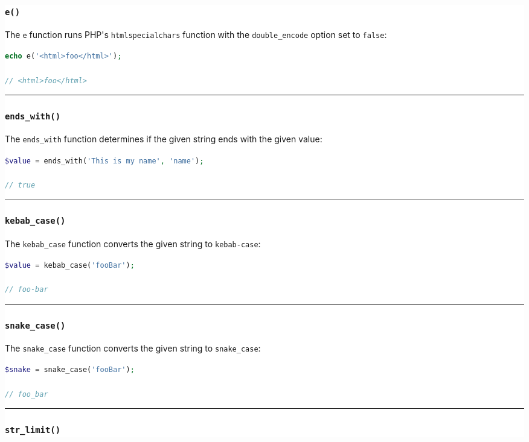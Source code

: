 
<a name="method-e"></a>
### `e()`

The `e` function runs PHP's `htmlspecialchars` function with the `double_encode` option set to `false`:

```php
echo e('<html>foo</html>');

// <html>foo</html>
```

---

<a name="method-ends-with"></a>
### `ends_with()`

The `ends_with` function determines if the given string ends with the given value:

```php
$value = ends_with('This is my name', 'name');

// true
```

---

<a name="method-kebab-case"></a>
### `kebab_case()`

The `kebab_case` function converts the given string to `kebab-case`:

```php
$value = kebab_case('fooBar');

// foo-bar
```

---

<a name="method-snake-case"></a>
### `snake_case()`

The `snake_case` function converts the given string to `snake_case`:

```php
$snake = snake_case('fooBar');

// foo_bar
```

---

<a name="method-str-limit"></a>
### `str_limit()`
